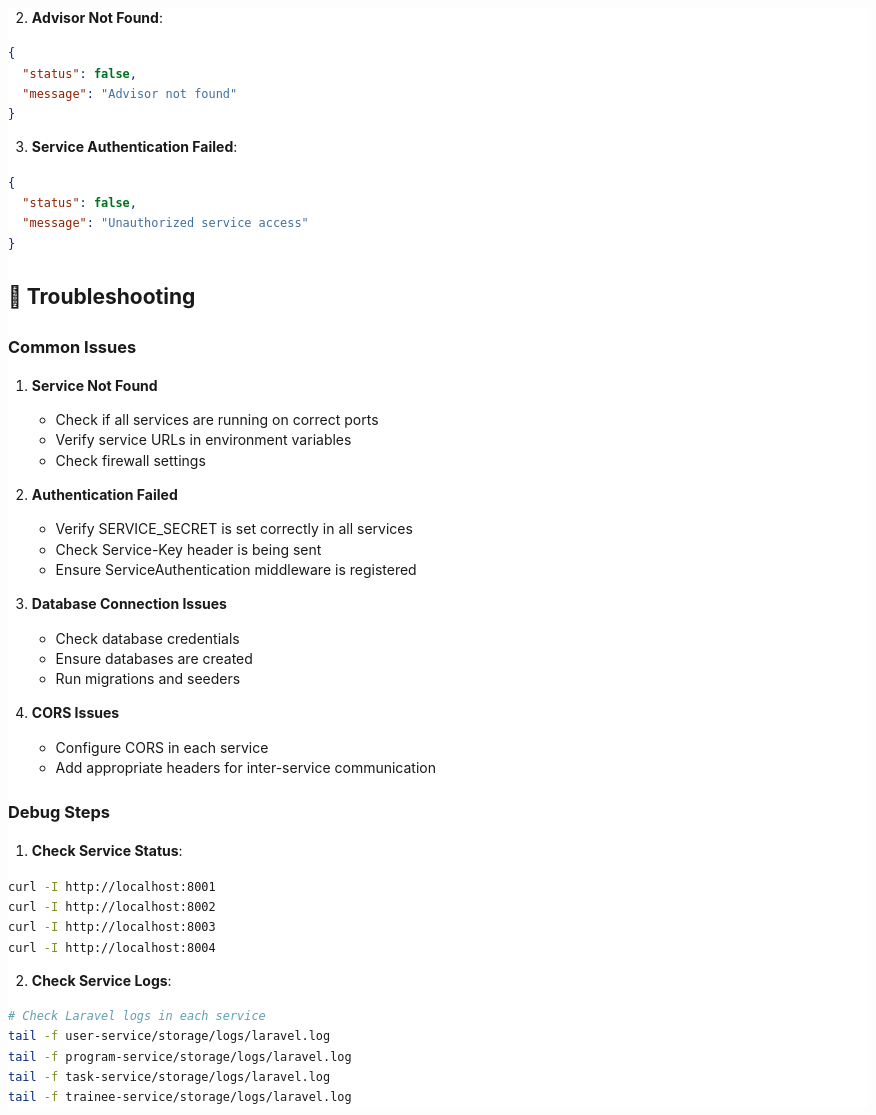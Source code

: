 2. **Advisor Not Found**:
```json
{
  "status": false,
  "message": "Advisor not found"
}
```

3. **Service Authentication Failed**:
```json
{
  "status": false,
  "message": "Unauthorized service access"
}
```

## 🐛 Troubleshooting

### Common Issues

1. **Service Not Found**
   - Check if all services are running on correct ports
   - Verify service URLs in environment variables
   - Check firewall settings

2. **Authentication Failed**
   - Verify SERVICE_SECRET is set correctly in all services
   - Check Service-Key header is being sent
   - Ensure ServiceAuthentication middleware is registered

3. **Database Connection Issues**
   - Check database credentials
   - Ensure databases are created
   - Run migrations and seeders

4. **CORS Issues**
   - Configure CORS in each service
   - Add appropriate headers for inter-service communication

### Debug Steps

1. **Check Service Status**:
```bash
curl -I http://localhost:8001
curl -I http://localhost:8002
curl -I http://localhost:8003
curl -I http://localhost:8004
```

2. **Check Service Logs**:
```bash
# Check Laravel logs in each service
tail -f user-service/storage/logs/laravel.log
tail -f program-service/storage/logs/laravel.log
tail -f task-service/storage/logs/laravel.log
tail -f trainee-service/storage/logs/laravel.log
```
